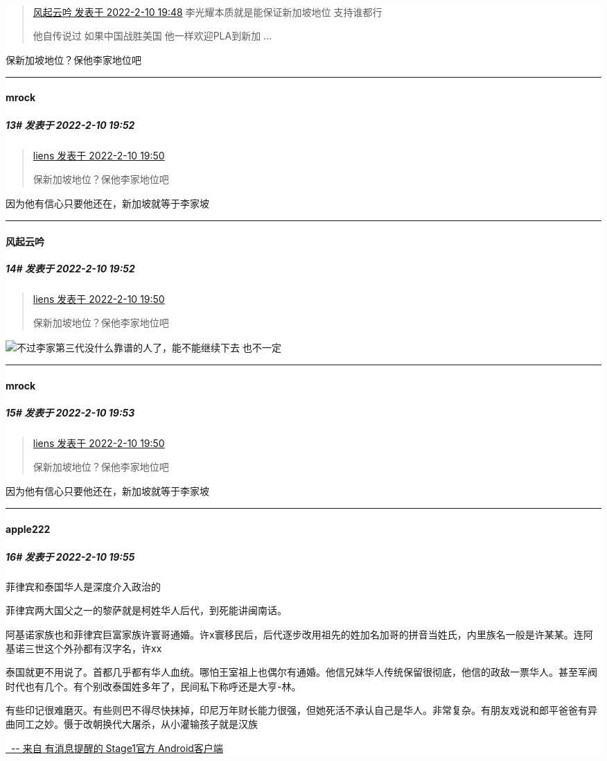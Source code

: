 <blockquote><a href="httphttps://bbs.saraba1st.com/2b/forum.php?mod=redirect&amp;goto=findpost&amp;pid=54627095&amp;ptid=2051800" target="_blank">风起云吟 发表于 2022-2-10 19:48</a>
李光耀本质就是能保证新加坡地位 支持谁都行

他自传说过 如果中国战胜美国 他一样欢迎PLA到新加 ...</blockquote>
保新加坡地位？保他李家地位吧

*****

####  mrock  
##### 13#       发表于 2022-2-10 19:52

<blockquote><a href="httphttps://bbs.saraba1st.com/2b/forum.php?mod=redirect&amp;goto=findpost&amp;pid=54627150&amp;ptid=2051800" target="_blank">liens 发表于 2022-2-10 19:50</a>

保新加坡地位？保他李家地位吧</blockquote>
因为他有信心只要他还在，新加坡就等于李家坡

*****

####  风起云吟  
##### 14#       发表于 2022-2-10 19:52

<blockquote><a href="httphttps://bbs.saraba1st.com/2b/forum.php?mod=redirect&amp;goto=findpost&amp;pid=54627150&amp;ptid=2051800" target="_blank">liens 发表于 2022-2-10 19:50</a>

保新加坡地位？保他李家地位吧</blockquote>
<img src="https://static.saraba1st.com/image/smiley/face2017/067.png" referrerpolicy="no-referrer">不过李家第三代没什么靠谱的人了，能不能继续下去 也不一定

*****

####  mrock  
##### 15#       发表于 2022-2-10 19:53

<blockquote><a href="httphttps://bbs.saraba1st.com/2b/forum.php?mod=redirect&amp;goto=findpost&amp;pid=54627150&amp;ptid=2051800" target="_blank">liens 发表于 2022-2-10 19:50</a>

保新加坡地位？保他李家地位吧</blockquote>
因为他有信心只要他还在，新加坡就等于李家坡

*****

####  apple222  
##### 16#       发表于 2022-2-10 19:55

菲律宾和泰国华人是深度介入政治的 

菲律宾两大国父之一的黎萨就是柯姓华人后代，到死能讲闽南话。

阿基诺家族也和菲律宾巨富家族许寰哥通婚。许x寰移民后，后代逐步改用祖先的姓加名加哥的拼音当姓氏，内里族名一般是许某某。连阿基诺三世这个外孙都有汉字名，许xx

泰国就更不用说了。首都几乎都有华人血统。哪怕王室祖上也偶尔有通婚。他信兄妹华人传统保留很彻底，他信的政敌一票华人。甚至军阀时代也有几个。有个别改泰国姓多年了，民间私下称呼还是大亨-林。

有些印记很难磨灭。有些则巴不得尽快抹掉，印尼万年财长能力很强，但她死活不承认自己是华人。非常复杂。有朋友戏说和郎平爸爸有异曲同工之妙。慑于改朝换代大屠杀，从小灌输孩子就是汉族

[  -- 来自 有消息提醒的 Stage1官方 Android客户端](https://www.coolapk.com/apk/140634)
